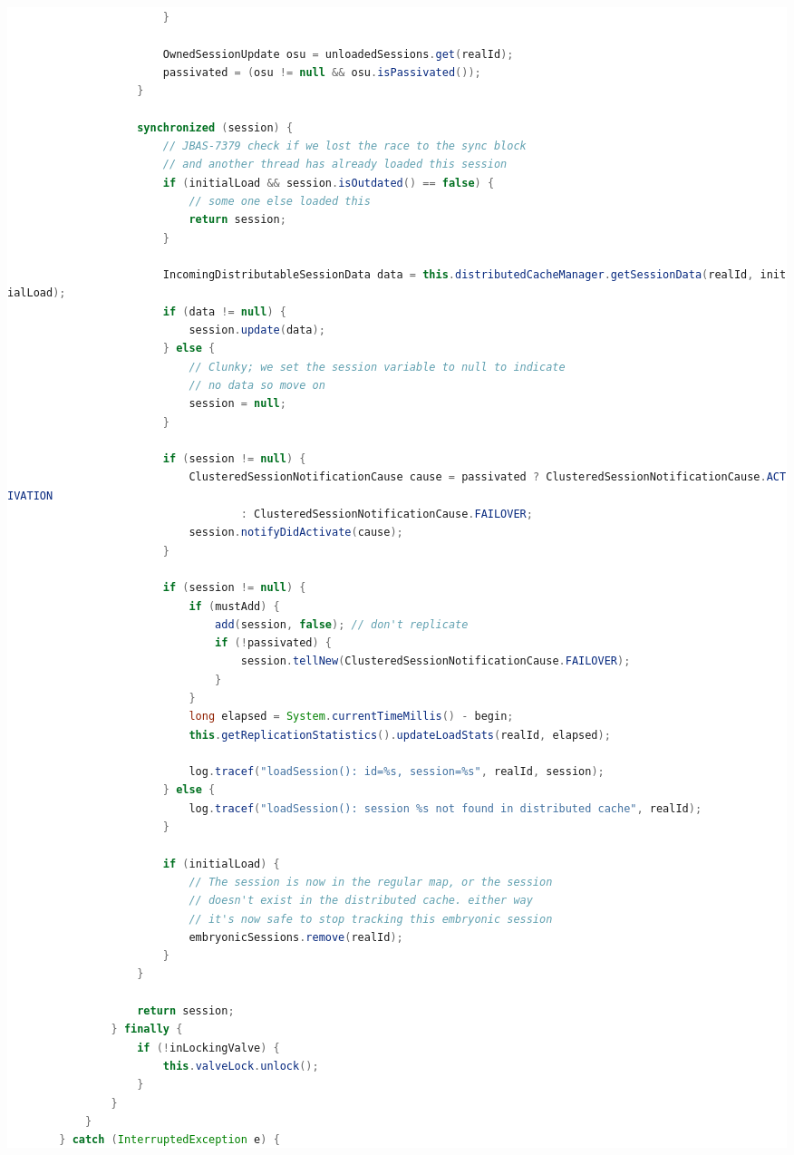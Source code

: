 ```java
                        }

                        OwnedSessionUpdate osu = unloadedSessions.get(realId);
                        passivated = (osu != null && osu.isPassivated());
                    }

                    synchronized (session) {
                        // JBAS-7379 check if we lost the race to the sync block
                        // and another thread has already loaded this session
                        if (initialLoad && session.isOutdated() == false) {
                            // some one else loaded this
                            return session;
                        }

                        IncomingDistributableSessionData data = this.distributedCacheManager.getSessionData(realId, initialLoad);
                        if (data != null) {
                            session.update(data);
                        } else {
                            // Clunky; we set the session variable to null to indicate
                            // no data so move on
                            session = null;
                        }

                        if (session != null) {
                            ClusteredSessionNotificationCause cause = passivated ? ClusteredSessionNotificationCause.ACTIVATION
                                    : ClusteredSessionNotificationCause.FAILOVER;
                            session.notifyDidActivate(cause);
                        }

                        if (session != null) {
                            if (mustAdd) {
                                add(session, false); // don't replicate
                                if (!passivated) {
                                    session.tellNew(ClusteredSessionNotificationCause.FAILOVER);
                                }
                            }
                            long elapsed = System.currentTimeMillis() - begin;
                            this.getReplicationStatistics().updateLoadStats(realId, elapsed);

                            log.tracef("loadSession(): id=%s, session=%s", realId, session);
                        } else {
                            log.tracef("loadSession(): session %s not found in distributed cache", realId);
                        }

                        if (initialLoad) {
                            // The session is now in the regular map, or the session
                            // doesn't exist in the distributed cache. either way
                            // it's now safe to stop tracking this embryonic session
                            embryonicSessions.remove(realId);
                        }
                    }

                    return session;
                } finally {
                    if (!inLockingValve) {
                        this.valveLock.unlock();
                    }
                }
            }
        } catch (InterruptedException e) {
```